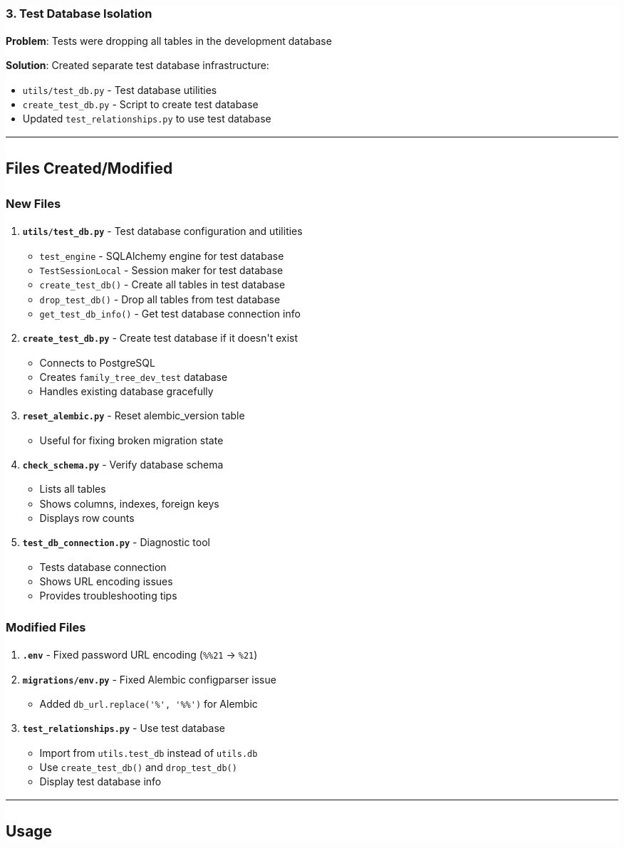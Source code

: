 ### 3. Test Database Isolation
**Problem**: Tests were dropping all tables in the development database

**Solution**: Created separate test database infrastructure:
- `utils/test_db.py` - Test database utilities
- `create_test_db.py` - Script to create test database
- Updated `test_relationships.py` to use test database

---

## Files Created/Modified

### New Files
1. **`utils/test_db.py`** - Test database configuration and utilities
   - `test_engine` - SQLAlchemy engine for test database
   - `TestSessionLocal` - Session maker for test database
   - `create_test_db()` - Create all tables in test database
   - `drop_test_db()` - Drop all tables from test database
   - `get_test_db_info()` - Get test database connection info

2. **`create_test_db.py`** - Create test database if it doesn't exist
   - Connects to PostgreSQL
   - Creates `family_tree_dev_test` database
   - Handles existing database gracefully

3. **`reset_alembic.py`** - Reset alembic_version table
   - Useful for fixing broken migration state

4. **`check_schema.py`** - Verify database schema
   - Lists all tables
   - Shows columns, indexes, foreign keys
   - Displays row counts

5. **`test_db_connection.py`** - Diagnostic tool
   - Tests database connection
   - Shows URL encoding issues
   - Provides troubleshooting tips

### Modified Files
1. **`.env`** - Fixed password URL encoding (`%%21` → `%21`)

2. **`migrations/env.py`** - Fixed Alembic configparser issue
   - Added `db_url.replace('%', '%%')` for Alembic

3. **`test_relationships.py`** - Use test database
   - Import from `utils.test_db` instead of `utils.db`
   - Use `create_test_db()` and `drop_test_db()`
   - Display test database info

---

## Usage
